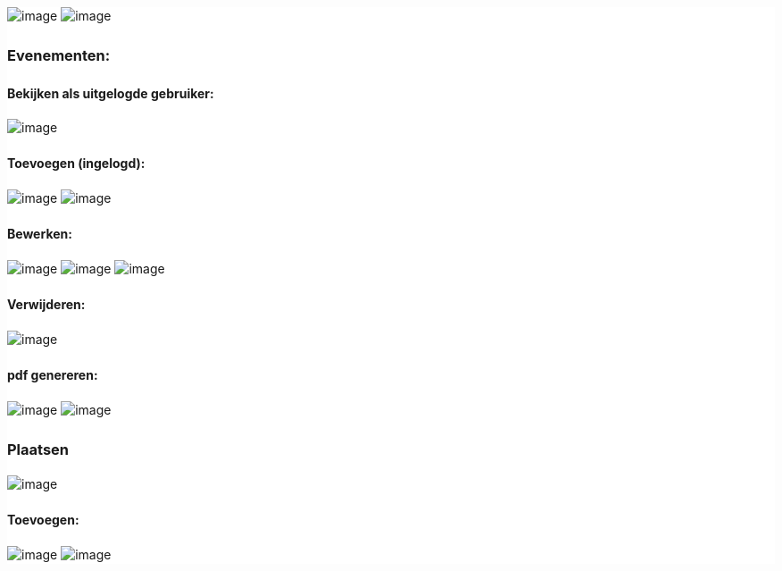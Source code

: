<img width="780" height="792" alt="image" src="https://github.com/user-attachments/assets/5fd04470-3f64-4fb4-887e-76736fe9108b" />


<img width="632" height="714" alt="image" src="https://github.com/user-attachments/assets/1d9b6868-d13a-4e75-93b2-3d1c94f6a0d5" />


### Evenementen:

#### Bekijken als uitgelogde gebruiker:

<img width="1297" height="1265" alt="image" src="https://github.com/user-attachments/assets/90146d97-5769-46d8-9f77-25bdb005ae7b" />


#### Toevoegen (ingelogd):

<img width="1302" height="807" alt="image" src="https://github.com/user-attachments/assets/6c7b17e5-cbc7-4295-9398-b7d81ba0a747" />


<img width="1216" height="1003" alt="image" src="https://github.com/user-attachments/assets/c51d86b9-a4ed-42f0-aee6-8c32d9ed9eaf" />



#### Bewerken:
<img width="1287" height="65" alt="image" src="https://github.com/user-attachments/assets/7e4797eb-10e6-4e40-b6aa-cca4f4f5c1ce" />

<img width="1033" height="976" alt="image" src="https://github.com/user-attachments/assets/c17d273e-7943-429d-bfbe-fc1d8f7b2b02" />

<img width="1292" height="66" alt="image" src="https://github.com/user-attachments/assets/bea68960-94d9-4b6d-b6e1-86696e115181" />




#### Verwijderen:

<img width="1295" height="75" alt="image" src="https://github.com/user-attachments/assets/4ecf41a6-3686-4e89-9c17-9df5c80f9edb" />

#### pdf genereren:
<img width="1297" height="795" alt="image" src="https://github.com/user-attachments/assets/8848701d-3d41-401c-9a34-ce55ddba8746" />

<img width="791" height="1118" alt="image" src="https://github.com/user-attachments/assets/9ef22251-85cd-4eb4-b122-b11f1d2b3658" />



### Plaatsen

<img width="1302" height="1134" alt="image" src="https://github.com/user-attachments/assets/87b8532f-0cb3-4caa-bab3-af827c25ce86" />


#### Toevoegen:

<img width="1289" height="686" alt="image" src="https://github.com/user-attachments/assets/27307a4f-0ec8-4297-81b3-8bd4ff25ee4c" />


<img width="1035" height="811" alt="image" src="https://github.com/user-attachments/assets/1351683b-ad0e-448a-b665-8f78274aca76" />
